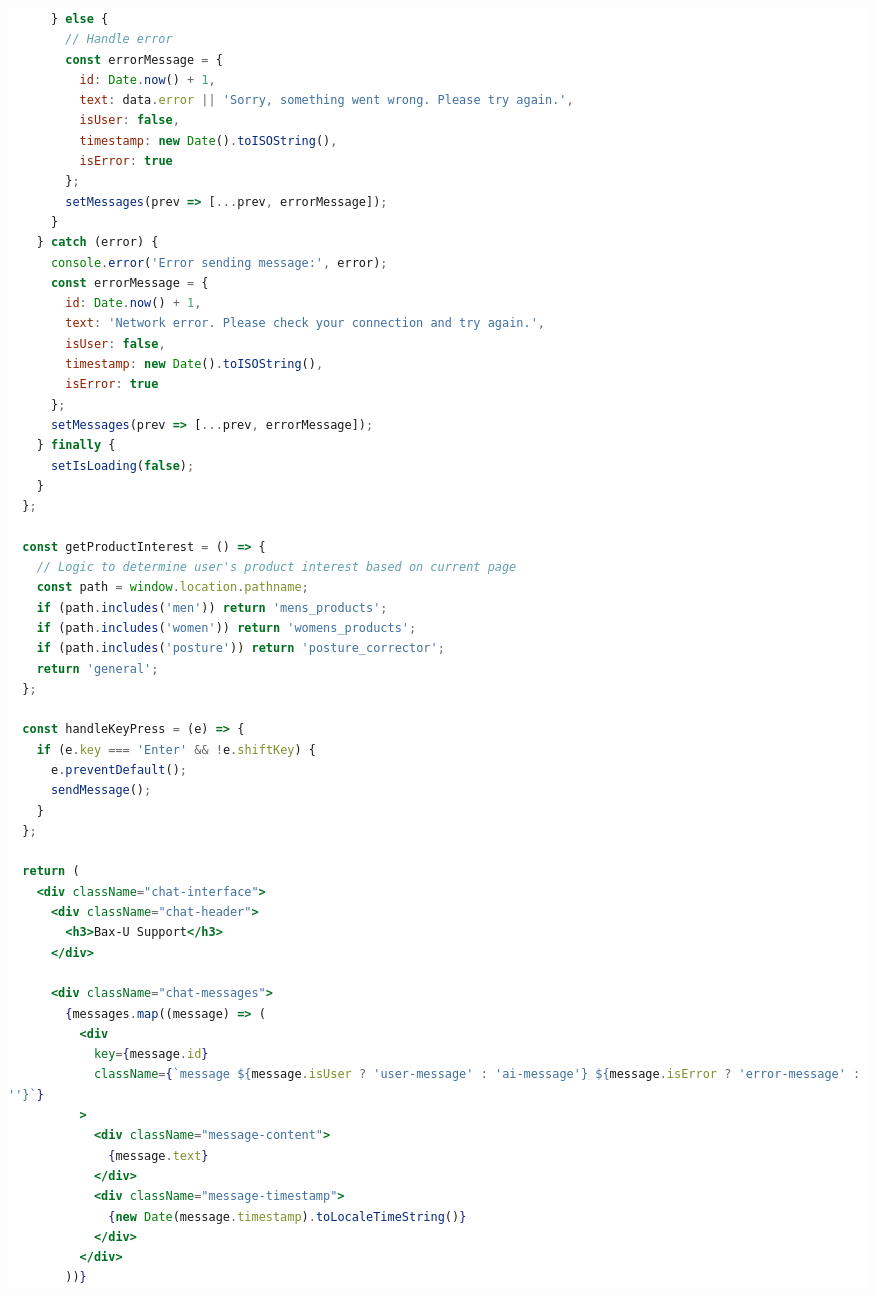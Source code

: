 ```jsx
      } else {
        // Handle error
        const errorMessage = {
          id: Date.now() + 1,
          text: data.error || 'Sorry, something went wrong. Please try again.',
          isUser: false,
          timestamp: new Date().toISOString(),
          isError: true
        };
        setMessages(prev => [...prev, errorMessage]);
      }
    } catch (error) {
      console.error('Error sending message:', error);
      const errorMessage = {
        id: Date.now() + 1,
        text: 'Network error. Please check your connection and try again.',
        isUser: false,
        timestamp: new Date().toISOString(),
        isError: true
      };
      setMessages(prev => [...prev, errorMessage]);
    } finally {
      setIsLoading(false);
    }
  };

  const getProductInterest = () => {
    // Logic to determine user's product interest based on current page
    const path = window.location.pathname;
    if (path.includes('men')) return 'mens_products';
    if (path.includes('women')) return 'womens_products';
    if (path.includes('posture')) return 'posture_corrector';
    return 'general';
  };

  const handleKeyPress = (e) => {
    if (e.key === 'Enter' && !e.shiftKey) {
      e.preventDefault();
      sendMessage();
    }
  };

  return (
    <div className="chat-interface">
      <div className="chat-header">
        <h3>Bax-U Support</h3>
      </div>
      
      <div className="chat-messages">
        {messages.map((message) => (
          <div
            key={message.id}
            className={`message ${message.isUser ? 'user-message' : 'ai-message'} ${message.isError ? 'error-message' : ''}`}
          >
            <div className="message-content">
              {message.text}
            </div>
            <div className="message-timestamp">
              {new Date(message.timestamp).toLocaleTimeString()}
            </div>
          </div>
        ))}
```